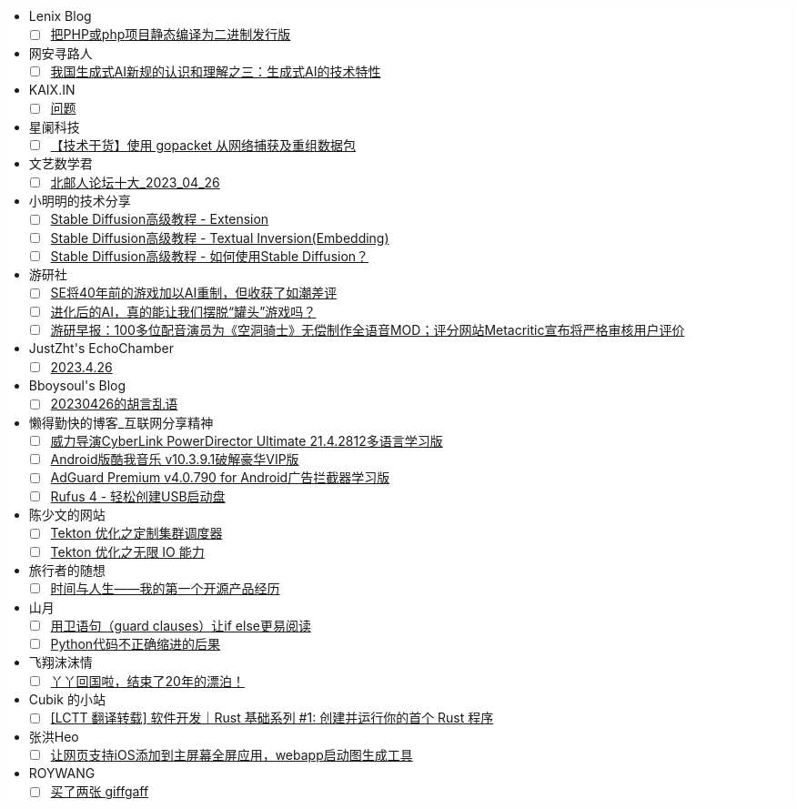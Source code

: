 - Lenix Blog
  - [ ] [把PHP或php项目静态编译为二进制发行版](https://blog.p2hp.com/archives/10848)
- 网安寻路人
  - [ ] [我国生成式AI新规的认识和理解之三：生成式AI的技术特性](https://mp.weixin.qq.com/s?__biz=MzIxODM0NDU4MQ==&mid=2247499666&idx=1&sn=500c936d0828ef7bf420e74a7daaf2b7&chksm=97e94278a09ecb6e3425bf2a3a03d5df2a78897360eb0cfcd83ce8b9e535373c0d8f218fcbb8&scene=58&subscene=0#rd)
- KAIX.IN
  - [ ] [问题](https://kaix.in/2023/0426-question/)
- 星阑科技
  - [ ] [【技术干货】使用 gopacket 从网络捕获及重组数据包](https://mp.weixin.qq.com/s?__biz=Mzg5NjEyMjA5OQ==&mid=2247497533&idx=1&sn=c596c414e38016fb8c8d1195edddca28&chksm=c0075aa1f770d3b7f87928e65f6a88063d587fd5bd905017c6ac007c7d2e0dc40803331cb9a2&scene=58&subscene=0#rd)
- 文艺数学君
  - [ ] [北邮人论坛十大_2023_04_26](https://mathpretty.com/15853.html)
- 小明明的技术分享
  - [ ] [Stable Diffusion高级教程 - Extension](https://www.dongwm.com/post/stable-diffusion-extension/)
  - [ ] [Stable Diffusion高级教程 - Textual Inversion(Embedding)](https://www.dongwm.com/post/stable-diffusion-embedding/)
  - [ ] [Stable Diffusion高级教程 - 如何使用Stable Diffusion？](https://www.dongwm.com/post/how-to-use-stable-diffusion/)
- 游研社
  - [ ] [SE将40年前的游戏加以AI重制，但收获了如潮差评](https://www.yystv.cn/p/10753)
  - [ ] [进化后的AI，真的能让我们摆脱“罐头”游戏吗？](https://www.yystv.cn/p/10752)
  - [ ] [游研早报：100多位配音演员为《空洞骑士》无偿制作全语音MOD；评分网站Metacritic宣布将严格审核用户评价](https://www.yystv.cn/p/10751)
- JustZht's EchoChamber
  - [ ] [2023.4.26](https://www.justzht.com/2023-4-26/)
- Bboysoul's Blog
  - [ ] [20230426的胡言乱语](https://www.bboy.app/2023/04/26/20230426%E7%9A%84%E8%83%A1%E8%A8%80%E4%B9%B1%E8%AF%AD/)
- 懒得勤快的博客_互联网分享精神
  - [ ] [威力导演CyberLink PowerDirector Ultimate 21.4.2812多语言学习版](https://masuit.com/1307)
  - [ ] [Android版酷我音乐 v10.3.9.1破解豪华VIP版](https://masuit.com/1763)
  - [ ] [AdGuard Premium v4.0.790 for Android广告拦截器学习版](https://masuit.com/1591)
  - [ ] [Rufus 4 - 轻松创建USB启动盘](https://masuit.com/2189)
- 陈少文的网站
  - [ ] [Tekton 优化之定制集群调度器](https://www.chenshaowen.com/blog/custom-cluster-scheduler-to-optimize-tekton.html)
  - [ ] [Tekton 优化之无限 IO 能力](https://www.chenshaowen.com/blog/infinite-io-capability-for-tekton.html)
- 旅行者的随想
  - [ ] [时间与人生——我的第一个开源产品经历](https://blog.besscroft.com/articles/2023/first-open-source-product/)
- 山月
  - [ ] [用卫语句（guard clauses）让if else更易阅读](https://sanguok.com/blog/make-if-else-statements-easier-to-read-with-guard-clauses/)
  - [ ] [Python代码不正确缩进的后果](https://sanguok.com/blog/the-consequences-of-incorrect-indentation-in-python-code/)
- 飞翔沫沫情
  - [ ] [丫丫回国啦，结束了20年的漂泊！](https://www.fxkjnj.com/4304/)
- Cubik 的小站
  - [ ] [[LCTT 翻译转载] 软件开发｜Rust 基础系列 #1: 创建并运行你的首个 Rust 程序](https://www.cubik65536.top/lctt/translation-linuxcn-article-15709-1/)
- 张洪Heo
  - [ ] [让网页支持iOS添加到主屏幕全屏应用，webapp启动图生成工具](https://blog.zhheo.com/p/b737e93d.html)
- ROYWANG
  - [ ] [买了两张 giffgaff](https://roy.wang/giffgaff/)
